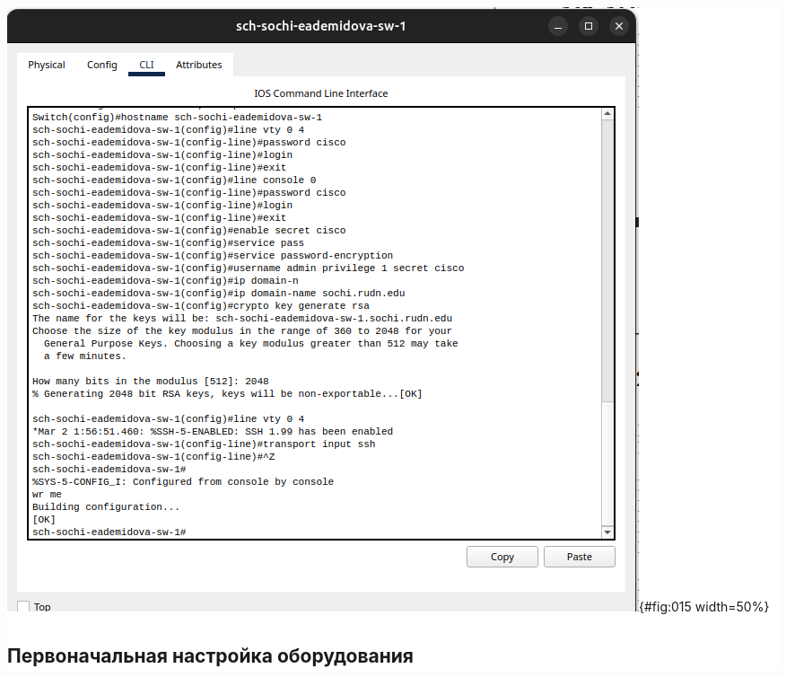 ![Первоначальная настройка коммутатора sch-sochi-eademidova-sw-1](image/15.png){#fig:015 width=50%}

## Первоначальная настройка оборудования
